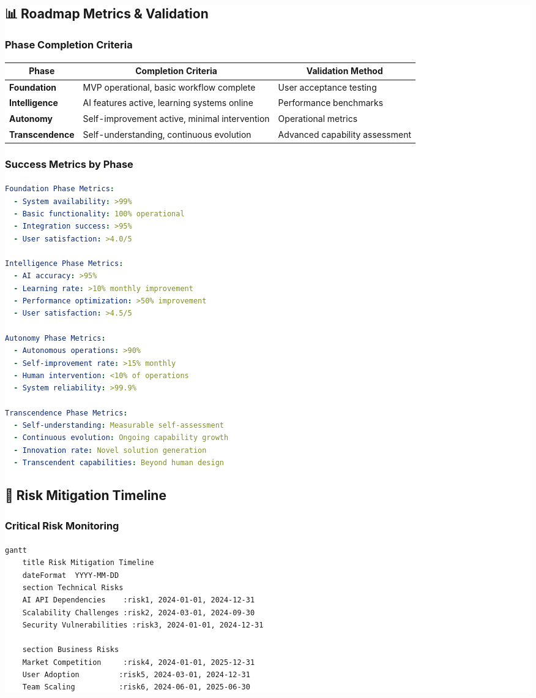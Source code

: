 ## 📊 Roadmap Metrics & Validation

### Phase Completion Criteria

| Phase | Completion Criteria | Validation Method |
|-------|-------------------|-------------------|
| **Foundation** | MVP operational, basic workflow complete | User acceptance testing |
| **Intelligence** | AI features active, learning systems online | Performance benchmarks |
| **Autonomy** | Self-improvement active, minimal intervention | Operational metrics |
| **Transcendence** | Self-understanding, continuous evolution | Advanced capability assessment |

### Success Metrics by Phase

```yaml
Foundation Phase Metrics:
  - System availability: >99%
  - Basic functionality: 100% operational
  - Integration success: >95%
  - User satisfaction: >4.0/5

Intelligence Phase Metrics:
  - AI accuracy: >95%
  - Learning rate: >10% monthly improvement
  - Performance optimization: >50% improvement
  - User satisfaction: >4.5/5

Autonomy Phase Metrics:
  - Autonomous operations: >90%
  - Self-improvement rate: >15% monthly
  - Human intervention: <10% of operations
  - System reliability: >99.9%

Transcendence Phase Metrics:
  - Self-understanding: Measurable self-assessment
  - Continuous evolution: Ongoing capability growth
  - Innovation rate: Novel solution generation
  - Transcendent capabilities: Beyond human design
```

## 🎯 Risk Mitigation Timeline

### Critical Risk Monitoring

```mermaid
gantt
    title Risk Mitigation Timeline
    dateFormat  YYYY-MM-DD
    section Technical Risks
    AI API Dependencies    :risk1, 2024-01-01, 2024-12-31
    Scalability Challenges :risk2, 2024-03-01, 2024-09-30
    Security Vulnerabilities :risk3, 2024-01-01, 2024-12-31
    
    section Business Risks
    Market Competition     :risk4, 2024-01-01, 2025-12-31
    User Adoption         :risk5, 2024-03-01, 2024-12-31
    Team Scaling          :risk6, 2024-06-01, 2025-06-30
```

